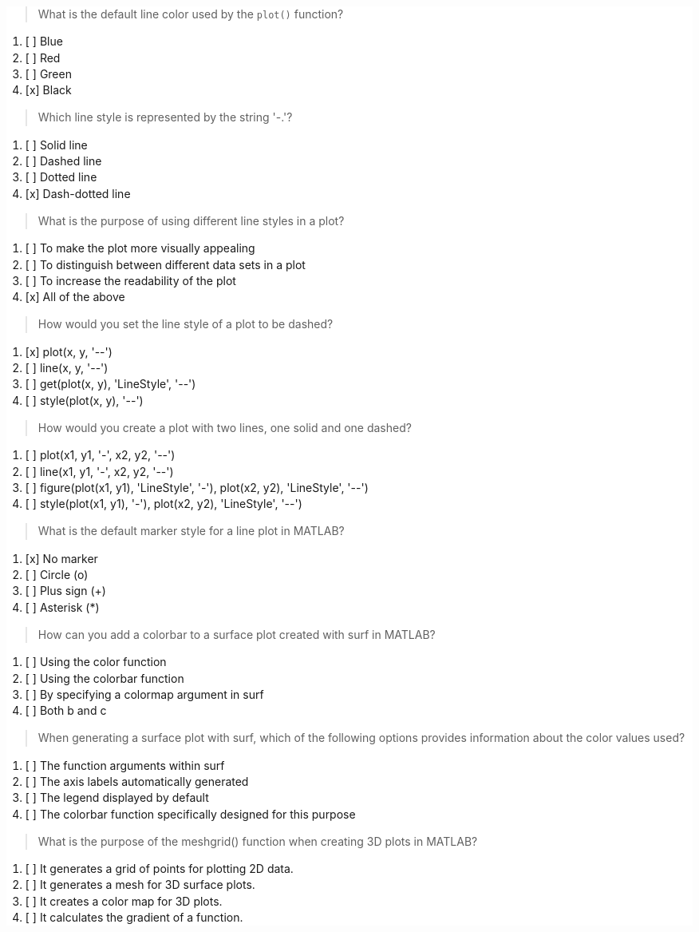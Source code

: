 > What is the default line color used by the `plot()` function?

1. [ ] Blue
2. [ ] Red
3. [ ] Green
4. [x] Black

> Which line style is represented by the string '-.'?

1. [ ] Solid line
2. [ ] Dashed line
3. [ ] Dotted line
4. [x] Dash-dotted line

> What is the purpose of using different line styles in a plot?

1. [ ] To make the plot more visually appealing
2. [ ] To distinguish between different data sets in a plot
3. [ ] To increase the readability of the plot
4. [x] All of the above

> How would you set the line style of a plot to be dashed?

1. [x] plot(x, y, '--')
2. [ ] line(x, y, '--')
3. [ ] get(plot(x, y), 'LineStyle', '--')
4. [ ] style(plot(x, y), '--')

> How would you create a plot with two lines, one solid and one dashed?

1. [ ] plot(x1, y1, '-', x2, y2, '--')
2. [ ] line(x1, y1, '-', x2, y2, '--')
3. [ ] figure(plot(x1, y1), 'LineStyle', '-'), plot(x2, y2), 'LineStyle', '--')
4. [ ] style(plot(x1, y1), '-'), plot(x2, y2), 'LineStyle', '--')

> What is the default marker style for a line plot in MATLAB?

1. [x] No marker
2. [ ] Circle (o)
3. [ ] Plus sign (+)
4. [ ] Asterisk (*)

> How can you add a colorbar to a surface plot created with surf in MATLAB?
1. [ ] Using the color function
2. [ ] Using the colorbar function
3. [ ] By specifying a colormap argument in surf
4. [ ] Both b and c

> When generating a surface plot with surf, which of the following options provides information about the color values used?
1. [ ] The function arguments within surf
2. [ ] The axis labels automatically generated
3. [ ] The legend displayed by default
4. [ ] The colorbar function specifically designed for this purpose

> What is the purpose of the meshgrid() function when creating 3D plots in MATLAB?
1. [ ] It generates a grid of points for plotting 2D data.
2. [ ] It generates a mesh for 3D surface plots.
3. [ ] It creates a color map for 3D plots.
4. [ ] It calculates the gradient of a function.
